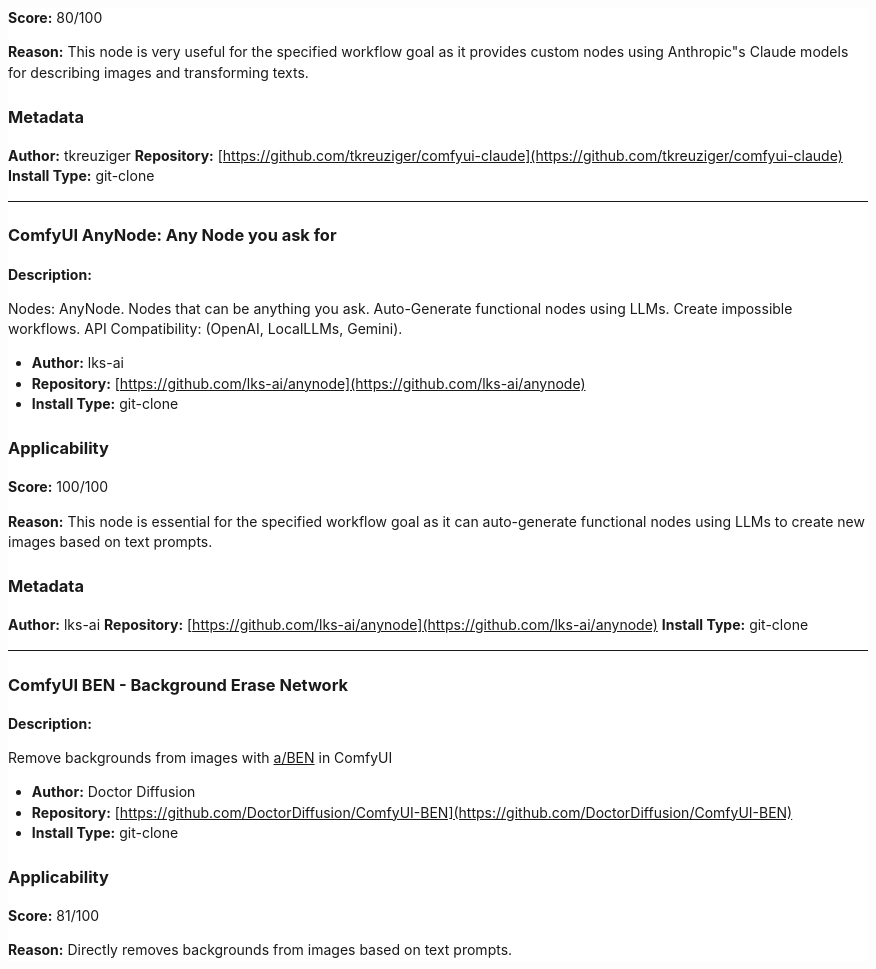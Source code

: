 **Score:** 80/100

**Reason:** This node is very useful for the specified workflow goal as it provides custom nodes using Anthropic"s Claude models for describing images and transforming texts.

### Metadata
**Author:** tkreuziger
**Repository:** [https://github.com/tkreuziger/comfyui-claude](https://github.com/tkreuziger/comfyui-claude)
**Install Type:** git-clone

---

### ComfyUI AnyNode: Any Node you ask for

**Description:**

Nodes: AnyNode. Nodes that can be anything you ask. Auto-Generate functional nodes using LLMs. Create impossible workflows. API Compatibility: (OpenAI, LocalLLMs, Gemini).

- **Author:** lks-ai
- **Repository:** [https://github.com/lks-ai/anynode](https://github.com/lks-ai/anynode)
- **Install Type:** git-clone


### Applicability

**Score:** 100/100

**Reason:** This node is essential for the specified workflow goal as it can auto-generate functional nodes using LLMs to create new images based on text prompts.

### Metadata
**Author:** lks-ai
**Repository:** [https://github.com/lks-ai/anynode](https://github.com/lks-ai/anynode)
**Install Type:** git-clone

---

### ComfyUI BEN - Background Erase Network

**Description:**

Remove backgrounds from images with [a/BEN](https://huggingface.co/PramaLLC/BEN) in ComfyUI

- **Author:** Doctor Diffusion
- **Repository:** [https://github.com/DoctorDiffusion/ComfyUI-BEN](https://github.com/DoctorDiffusion/ComfyUI-BEN)
- **Install Type:** git-clone


### Applicability

**Score:** 81/100

**Reason:** Directly removes backgrounds from images based on text prompts.
